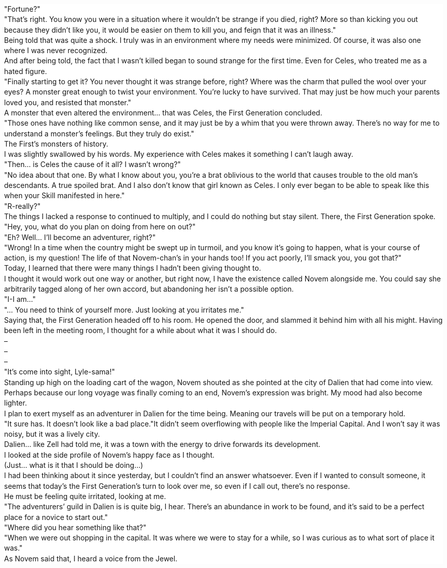 "Fortune?"<br/>
"That’s right. You know you were in a situation where it wouldn’t be strange if you died, right? More so than kicking you out because they didn’t like you, it would be easier on them to kill you, and feign that it was an illness."<br/>
Being told that was quite a shock. I truly was in an environment where my needs were minimized. Of course, it was also one where I was never recognized.<br/>
And after being told, the fact that I wasn’t killed began to sound strange for the first time. Even for Celes, who treated me as a hated figure.<br/>
"Finally starting to get it? You never thought it was strange before, right? Where was the charm that pulled the wool over your eyes? A monster great enough to twist your environment. You’re lucky to have survived. That may just be how much your parents loved you, and resisted that monster."<br/>
A monster that even altered the environment… that was Celes, the First Generation concluded.<br/>
"Those ones have nothing like common sense, and it may just be by a whim that you were thrown away. There’s no way for me to understand a monster’s feelings. But they truly do exist."<br/>
The First’s monsters of history.<br/>
I was slightly swallowed by his words. My experience with Celes makes it something I can’t laugh away.<br/>
"Then… is Celes the cause of it all? I wasn’t wrong?"<br/>
"No idea about that one. By what I know about you, you’re a brat oblivious to the world that causes trouble to the old man’s descendants. A true spoiled brat. And I also don’t know that girl known as Celes. I only ever began to be able to speak like this when your Skill manifested in here."<br/>
"R-really?"<br/>
The things I lacked a response to continued to multiply, and I could do nothing but stay silent. There, the First Generation spoke.<br/>
"Hey, you, what do you plan on doing from here on out?"<br/>
"Eh? Well… I’ll become an adventurer, right?"<br/>
"Wrong! In a time when the country might be swept up in turmoil, and you know it’s going to happen, what is your course of action, is my question! The life of that Novem-chan’s in your hands too! If you act poorly, I’ll smack you, you got that?"<br/>
Today, I learned that there were many things I hadn’t been giving thought to.<br/>
I thought it would work out one way or another, but right now, I have the existence called Novem alongside me. You could say she arbitrarily tagged along of her own accord, but abandoning her isn’t a possible option.<br/>
"I-I am…"<br/>
"… You need to think of yourself more. Just looking at you irritates me."<br/>
Saying that, the First Generation headed off to his room. He opened the door, and slammed it behind him with all his might. Having been left in the meeting room, I thought for a while about what it was I should do.<br/>
–<br/>
–<br/>
–<br/>
"It’s come into sight, Lyle-sama!"<br/>
Standing up high on the loading cart of the wagon, Novem shouted as she pointed at the city of Dalien that had come into view.<br/>
Perhaps because our long voyage was finally coming to an end, Novem’s expression was bright. My mood had also become lighter.<br/>
I plan to exert myself as an adventurer in Dalien for the time being. Meaning our travels will be put on a temporary hold.<br/>
"It sure has. It doesn’t look like a bad place."It didn’t seem overflowing with people like the Imperial Capital. And I won’t say it was noisy, but it was a lively city.<br/>
Dalien… like Zell had told me, it was a town with the energy to drive forwards its development.<br/>
I looked at the side profile of Novem’s happy face as I thought.<br/>
(Just… what is it that I should be doing…)<br/>
I had been thinking about it since yesterday, but I couldn’t find an answer whatsoever. Even if I wanted to consult someone, it seems that today’s the First Generation’s turn to look over me, so even if I call out, there’s no response.<br/>
He must be feeling quite irritated, looking at me.<br/>
"The adventurers’ guild in Dalien is is quite big, I hear. There’s an abundance in work to be found, and it’s said to be a perfect place for a novice to start out."<br/>
"Where did you hear something like that?"<br/>
"When we were out shopping in the capital. It was where we were to stay for a while, so I was curious as to what sort of place it was."<br/>
As Novem said that, I heard a voice from the Jewel.<br/>